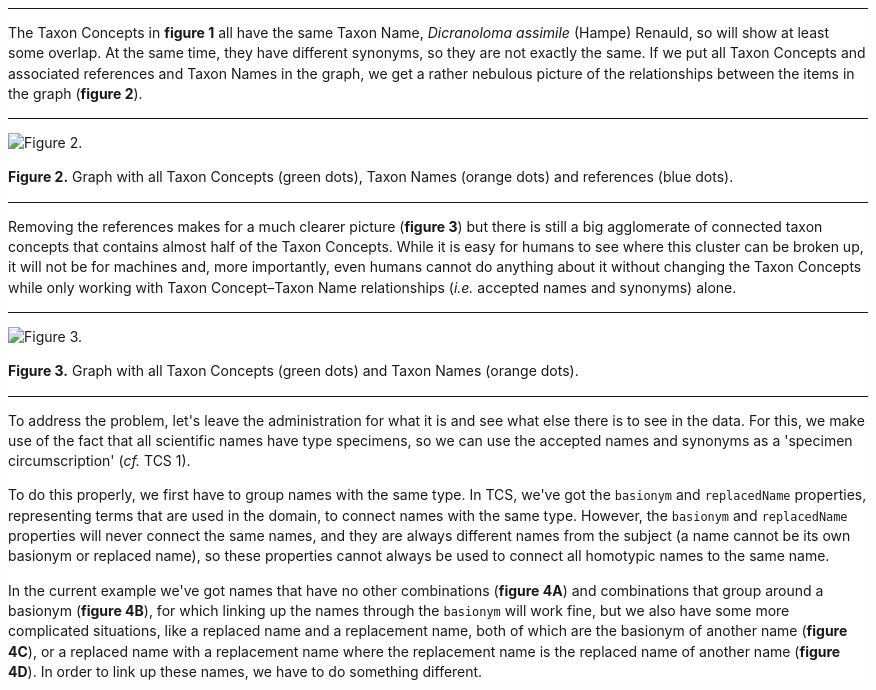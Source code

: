 <hr/>

The Taxon Concepts in **figure 1** all have the same Taxon Name, _Dicranoloma
assimile_ (Hampe) Renauld, so will show at least some overlap. At the same time,
they have different synonyms, so they are not exactly the same. If we put all
Taxon Concepts and associated references and Taxon Names in the graph, we get a
rather nebulous picture of the relationships between the items in the graph
(**figure 2**). 

<hr>

<img alt="Figure 2." src="media/figure-2.svg" width="800">

**Figure 2.** Graph with all Taxon Concepts (green dots), Taxon Names (orange
dots) and references (blue dots).

<hr>

Removing the references makes for a much clearer picture (**figure 3**) but
there is still a big agglomerate of connected taxon concepts that contains
almost half of the Taxon Concepts. While it is easy for humans to see where this
cluster can be broken up, it will not be for machines and, more importantly,
even humans cannot do anything about it without changing the Taxon Concepts
while only working with Taxon Concept–Taxon Name relationships (_i.e._ accepted
names and synonyms) alone.

<hr>

<img alt="Figure 3." src="media/figure-3.svg" width="800">

**Figure 3.** Graph with all Taxon Concepts (green dots) and Taxon Names (orange
dots).

<hr>

To address the problem, let's leave the administration for what it is and see
what else there is to see in the data. For this, we make use of the fact that
all scientific names have type specimens, so we can use the accepted names and
synonyms as a 'specimen circumscription' (_cf._ TCS 1).

To do this properly, we first have to group names with the same type. In TCS,
we've got the `basionym` and `replacedName` properties, representing terms that
are used in the domain, to connect names with the same type. However, the
`basionym` and `replacedName` properties will never connect the same names, and
they are always different names from the subject (a name cannot be its own
basionym or replaced name), so these properties cannot always be used to connect
all homotypic names to the same name.

In the current example we've got names that have no other combinations (**figure
4A**) and combinations that group around a basionym (**figure 4B**), for which
linking up the names through the `basionym` will work fine, but we also have
some more complicated situations, like a replaced name and a replacement name,
both of which are the basionym of another name (**figure 4C**), or a replaced
name with a replacement name where the replacement name is the replaced name of
another name (**figure 4D**). In order to link up these names, we have to do
something different.
